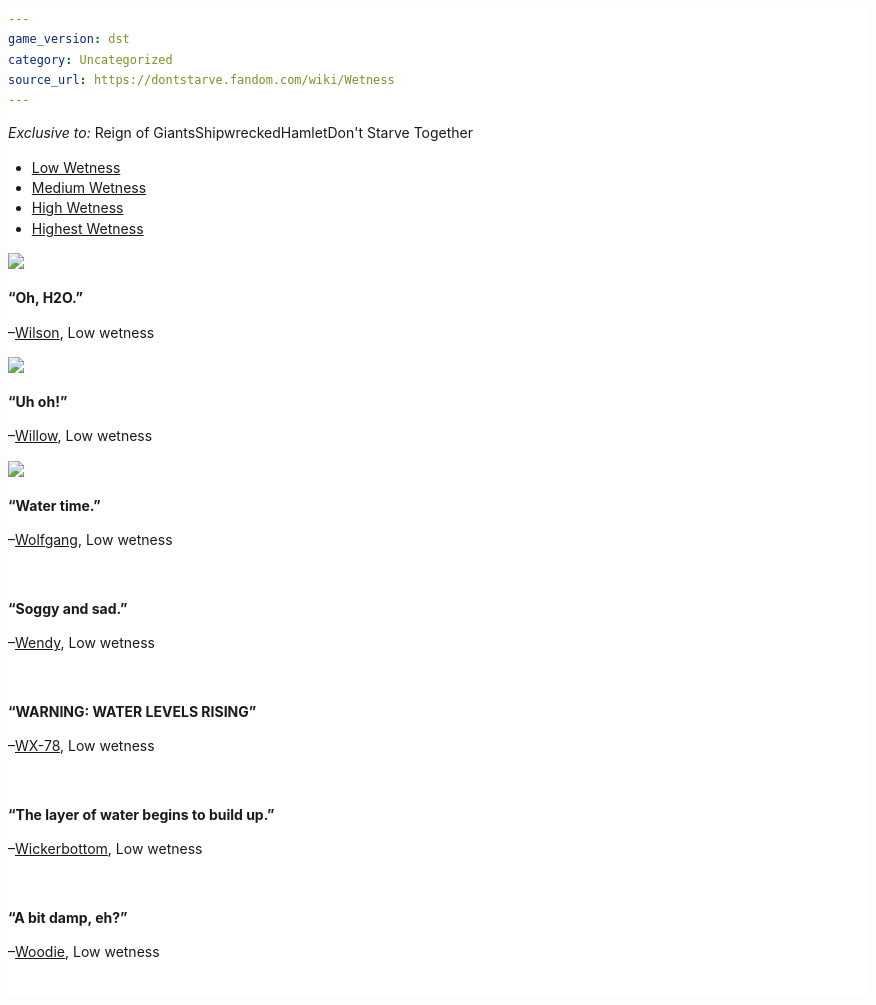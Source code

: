 ```yaml
---
game_version: dst
category: Uncategorized
source_url: https://dontstarve.fandom.com/wiki/Wetness
---
```


*Exclusive to:* Reign of GiantsShipwreckedHamletDon't Starve Together

* [Low Wetness](#)
* [Medium Wetness](#)
* [High Wetness](#)
* [Highest Wetness](#)

![](https://static.wikia.nocookie.net/dont-starve-game/images/4/44/Wilson_Portrait.png/revision/latest/scale-to-width-down/20?cb=20210912044548)

**“**Oh, H2O.**”**

–[Wilson](/wiki/Wilson "Wilson"), Low wetness

![](https://static.wikia.nocookie.net/dont-starve-game/images/f/fb/Willow_Portrait.png/revision/latest/scale-to-width-down/20?cb=20210912044540)

**“**Uh oh!**”**

–[Willow](/wiki/Willow "Willow"), Low wetness

![](https://static.wikia.nocookie.net/dont-starve-game/images/9/90/Wolfgang_Portrait.png/revision/latest/scale-to-width-down/20?cb=20210912044723)

**“**Water time.**”**

–[Wolfgang](/wiki/Wolfgang "Wolfgang"), Low wetness

![](data:image/gif;base64,R0lGODlhAQABAIABAAAAAP///yH5BAEAAAEALAAAAAABAAEAQAICTAEAOw%3D%3D)

**“**Soggy and sad.**”**

–[Wendy](/wiki/Wendy "Wendy"), Low wetness

![](data:image/gif;base64,R0lGODlhAQABAIABAAAAAP///yH5BAEAAAEALAAAAAABAAEAQAICTAEAOw%3D%3D)

**“**WARNING: WATER LEVELS RISING**”**

–[WX-78](/wiki/WX-78 "WX-78"), Low wetness

![](data:image/gif;base64,R0lGODlhAQABAIABAAAAAP///yH5BAEAAAEALAAAAAABAAEAQAICTAEAOw%3D%3D)

**“**The layer of water begins to build up.**”**

–[Wickerbottom](/wiki/Wickerbottom "Wickerbottom"), Low wetness

![](data:image/gif;base64,R0lGODlhAQABAIABAAAAAP///yH5BAEAAAEALAAAAAABAAEAQAICTAEAOw%3D%3D)

**“**A bit damp, eh?**”**

–[Woodie](/wiki/Woodie "Woodie"), Low wetness

![](data:image/gif;base64,R0lGODlhAQABAIABAAAAAP///yH5BAEAAAEALAAAAAABAAEAQAICTAEAOw%3D%3D)
